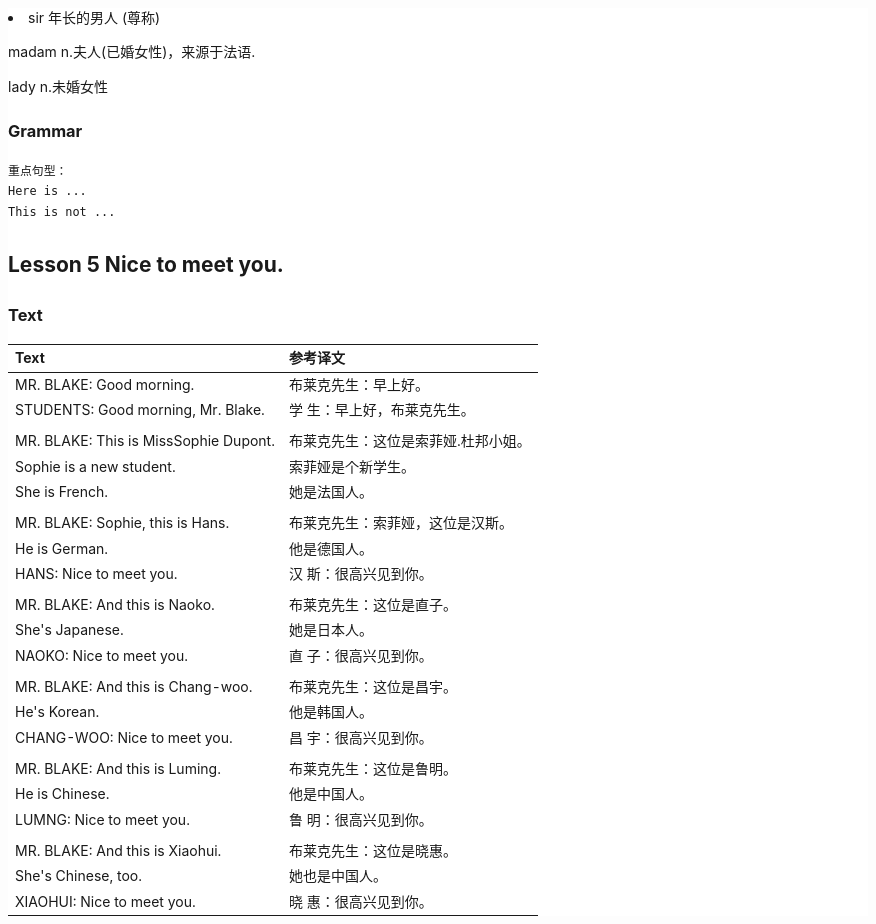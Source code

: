 <li> sir 年长的男人 (尊称)

madam n.夫人(已婚女性)，来源于法语.

lady n.未婚女性

</li>
</ol>

### Grammar
```
重点句型：
Here is ...
This is not ...
```

## Lesson 5 Nice to meet you.
### Text
|Text|参考译文|
|:---|:---|
|MR. BLAKE: Good morning.|布莱克先生：早上好。|
|STUDENTS:  Good morning, Mr. Blake.|学 生：早上好，布莱克先生。|
||
|MR. BLAKE:  This is MissSophie Dupont.|布莱克先生：这位是索菲娅.杜邦小姐。|
|Sophie is a new student.|索菲娅是个新学生。|
|She is French.|她是法国人。|
||
|MR. BLAKE: Sophie, this is Hans.|布莱克先生：索菲娅，这位是汉斯。
|He is German.|他是德国人。|
|HANS:       Nice to meet you.|汉 斯：很高兴见到你。|
||
|MR. BLAKE:  And this is Naoko.|布莱克先生：这位是直子。|
|She's Japanese.|她是日本人。|
|NAOKO:      Nice to meet you.|直 子：很高兴见到你。|
||
|MR. BLAKE:  And this is Chang-woo.|布莱克先生：这位是昌宇。|
|He's Korean.|他是韩国人。|
|CHANG-WOO:  Nice to meet you.|昌 宇：很高兴见到你。|
||
|MR. BLAKE:  And this is Luming.|布莱克先生：这位是鲁明。|
|He is Chinese.|他是中国人。|
|LUMNG:      Nice to meet you.|鲁 明：很高兴见到你。|
||
|MR. BLAKE:  And this is Xiaohui.|布莱克先生：这位是晓惠。|
|She's Chinese, too.|她也是中国人。|
|XIAOHUI:    Nice to meet you.|晓 惠：很高兴见到你。|